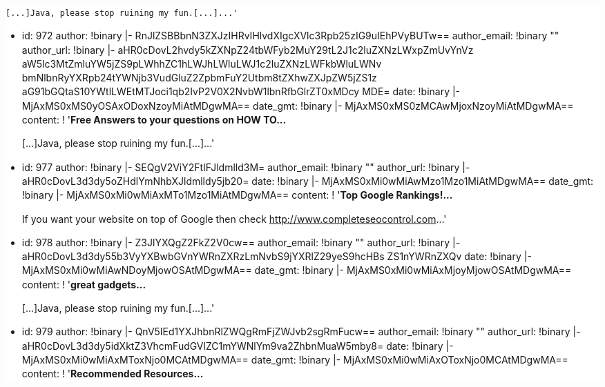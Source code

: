 
    [...]Java, please stop ruining my fun.[...]...'
- id: 972
  author: !binary |-
    RnJlZSBBbnN3ZXJzIHRvIHlvdXIgcXVlc3Rpb25zIG9uIEhPVyBUTw==
  author_email: !binary ""
  author_url: !binary |-
    aHR0cDovL2hvdy5kZXNpZ24tbWFyb2MuY29tL2J1c2luZXNzLWxpZmUvYnVz
    aW5lc3MtZmluYW5jZS9pLWhhZC1hLWJhLWluLWJ1c2luZXNzLWFkbWluLWNv
    bmNlbnRyYXRpb24tYWNjb3VudGluZ2ZpbmFuY2Utbm8tZXhwZXJpZW5jZS1z
    aG91bGQtaS10YWtlLWEtMTJoci1qb2IvP2V0X2NvbW1lbnRfbGlrZT0xMDcy
    MDE=
  date: !binary |-
    MjAxMS0xMS0yOSAxODoxNzoyMiAtMDgwMA==
  date_gmt: !binary |-
    MjAxMS0xMS0zMCAwMjoxNzoyMiAtMDgwMA==
  content: ! '<strong>Free Answers to your questions on HOW TO...</strong>


    [...]Java, please stop ruining my fun.[...]...'
- id: 977
  author: !binary |-
    SEQgV2ViY2FtIFJldmlld3M=
  author_email: !binary ""
  author_url: !binary |-
    aHR0cDovL3d3dy5oZHdlYmNhbXJldmlldy5jb20=
  date: !binary |-
    MjAxMS0xMi0wMiAwMzo1Mzo1MiAtMDgwMA==
  date_gmt: !binary |-
    MjAxMS0xMi0wMiAxMTo1Mzo1MiAtMDgwMA==
  content: ! '<strong>Top Google Rankings!...</strong>


    If you want your website on top of Google then check http://www.completeseocontrol.com...'
- id: 978
  author: !binary |-
    Z3JlYXQgZ2FkZ2V0cw==
  author_email: !binary ""
  author_url: !binary |-
    aHR0cDovL3d3dy55b3VyYXBwbGVnYWRnZXRzLmNvbS9jYXRlZ29yeS9hcHBs
    ZS1nYWRnZXQv
  date: !binary |-
    MjAxMS0xMi0wMiAwNDoyMjowOSAtMDgwMA==
  date_gmt: !binary |-
    MjAxMS0xMi0wMiAxMjoyMjowOSAtMDgwMA==
  content: ! '<strong>great gadgets...</strong>


    [...]Java, please stop ruining my fun.[...]...'
- id: 979
  author: !binary |-
    QnV5IEd1YXJhbnRlZWQgRmFjZWJvb2sgRmFucw==
  author_email: !binary ""
  author_url: !binary |-
    aHR0cDovL3d3dy5idXktZ3VhcmFudGVlZC1mYWNlYm9va2ZhbnMuaW5mby8=
  date: !binary |-
    MjAxMS0xMi0wMiAxMToxNjo0MCAtMDgwMA==
  date_gmt: !binary |-
    MjAxMS0xMi0wMiAxOToxNjo0MCAtMDgwMA==
  content: ! '<strong>Recommended Resources...</strong>
